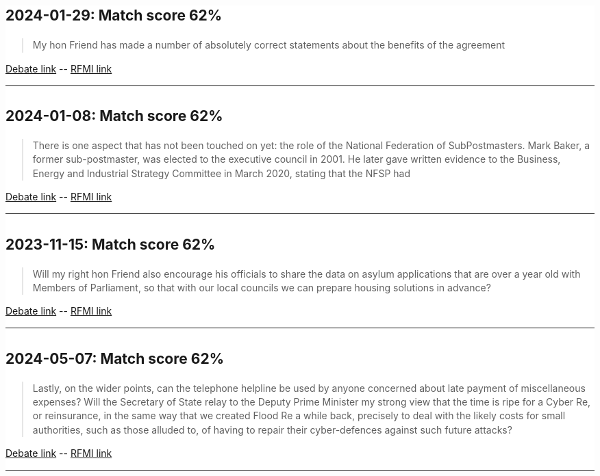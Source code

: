 

## 2024-01-29: Match score 62%

>My hon Friend has made a number of absolutely correct statements about the benefits of the agreement

[Debate link](https://www.theyworkforyou.com/debates/?id=2024-01-29d.668.0)  --  [RFMI link](https://www.theyworkforyou.com/mp/24921/register)


---



## 2024-01-08: Match score 62%

>There is one aspect that has not been touched on yet: the role of the National Federation of SubPostmasters. Mark Baker, a former sub-postmaster, was elected to the executive council in 2001. He later gave written evidence to the Business, Energy and Industrial Strategy Committee in March 2020, stating that the NFSP had

[Debate link](https://www.theyworkforyou.com/debates/?id=2024-01-08d.105.3)  --  [RFMI link](https://www.theyworkforyou.com/mp/24921/register)


---



## 2023-11-15: Match score 62%

>Will my right hon Friend also encourage his officials to share the data on asylum applications that are over a year old with Members of Parliament, so that with our local councils we can prepare housing solutions in advance?

[Debate link](https://www.theyworkforyou.com/debates/?id=2023-11-15b.666.2)  --  [RFMI link](https://www.theyworkforyou.com/mp/24921/register)


---



## 2024-05-07: Match score 62%

>Lastly, on the wider points, can the telephone helpline be used by anyone concerned about late payment of miscellaneous expenses? Will the Secretary of State relay to the Deputy Prime Minister my strong view that the time is ripe for a Cyber Re, or reinsurance, in the same way that we created Flood Re a while back, precisely to deal with the likely costs for small authorities, such as those alluded to, of having to repair their cyber-defences against such future attacks?

[Debate link](https://www.theyworkforyou.com/debates/?id=2024-05-07b.478.1)  --  [RFMI link](https://www.theyworkforyou.com/mp/24921/register)


---
